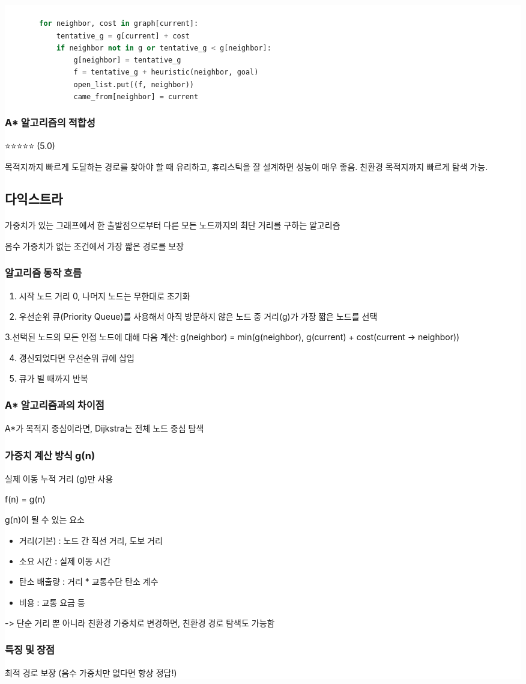 ```python

        for neighbor, cost in graph[current]:
            tentative_g = g[current] + cost
            if neighbor not in g or tentative_g < g[neighbor]:
                g[neighbor] = tentative_g
                f = tentative_g + heuristic(neighbor, goal)
                open_list.put((f, neighbor))
                came_from[neighbor] = current
```

### A* 알고리즘의 적합성
⭐⭐⭐⭐⭐ (5.0)	

목적지까지 빠르게 도달하는 경로를 찾아야 할 때 유리하고, 휴리스틱을 잘 설계하면 성능이 매우 좋음. 친환경 목적지까지 빠르게 탐색 가능.

## 다익스트라
가중치가 있는 그래프에서 한 출발점으로부터 다른 모든 노드까지의 최단 거리를 구하는 알고리즘

음수 가중치가 없는 조건에서 가장 짧은 경로를 보장

### 알고리즘 동작 흐름
1. 시작 노드 거리 0, 나머지 노드는 무한대로 초기화

2. 우선순위 큐(Priority Queue)를 사용해서
아직 방문하지 않은 노드 중 거리(g)가 가장 짧은 노드를 선택

3.선택된 노드의 모든 인접 노드에 대해 다음 계산:
  g(neighbor) = min(g(neighbor), g(current) + cost(current -> neighbor))

4. 갱신되었다면 우선순위 큐에 삽입

5. 큐가 빌 때까지 반복

### A* 알고리즘과의 차이점
A*가 목적지 중심이라면, Dijkstra는 전체 노드 중심 탐색

### 가중치 계산 방식 g(n)
실제 이동 누적 거리 (g)만 사용

f(n) = g(n)

g(n)이 될 수 있는 요소

- 거리(기본) : 노드 간 직선 거리, 도보 거리

- 소요 시간 : 실제 이동 시간

- 탄소 배출량 : 거리 * 교통수단 탄소 계수

- 비용 : 교통 요금 등

-> 단순 거리 뿐 아니라 친환경 가중치로 변경하면, 친환경 경로 탐색도 가능함

### 특징 및 장점
최적 경로 보장 (음수 가중치만 없다면 항상 정답!)
